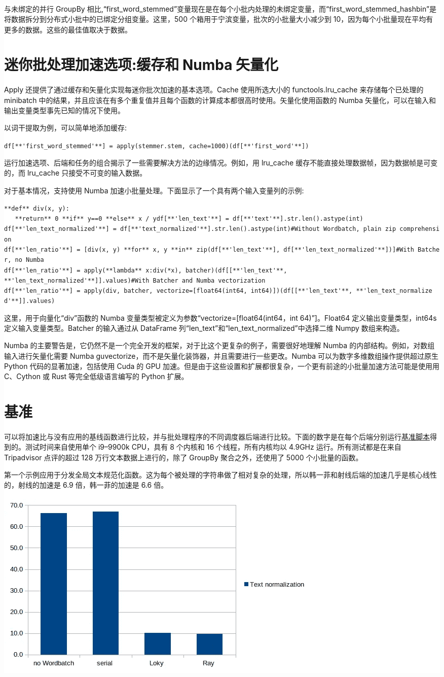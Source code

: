 与未绑定的并行 GroupBy 相比,“first_word_stemmed”变量现在是在每个小批内处理的未绑定变量，而“first_word_stemmed_hashbin”是将数据拆分到分布式小批中的已绑定分组变量。这里，500 个箱用于宁滨变量，批次的小批量大小减少到 10，因为每个小批量现在平均有更多的数据。这些的最佳值取决于数据。

# 迷你批处理加速选项:缓存和 Numba 矢量化

Apply 还提供了通过缓存和矢量化实现每迷你批次加速的基本选项。Cache 使用所选大小的 functools.lru_cache 来存储每个已处理的 minibatch 中的结果，并且应该在有多个重复值并且每个函数的计算成本都很高时使用。矢量化使用函数的 Numba 矢量化，可以在输入和输出变量类型事先已知的情况下使用。

以词干提取为例，可以简单地添加缓存:

```
df[**'first_word_stemmed'**] = apply(stemmer.stem, cache=1000)(df[**'first_word'**])
```

运行加速选项、后端和任务的组合揭示了一些需要解决方法的边缘情况。例如，用 lru_cache 缓存不能直接处理数据帧，因为数据帧是可变的，而 lru_cache 只接受不可变的输入数据。

对于基本情况，支持使用 Numba 加速小批量处理。下面显示了一个具有两个输入变量列的示例:

```
**def** div(x, y):
   **return** 0 **if** y==0 **else** x / ydf[**'len_text'**] = df[**'text'**].str.len().astype(int)
df[**'len_text_normalized'**] = df[**'text_normalized'**].str.len().astype(int)#Without Wordbatch, plain zip comprehension
df[**'len_ratio'**] = [div(x, y) **for** x, y **in** zip(df[**'len_text'**], df[**'len_text_normalized'**])]#With Batcher, no Numba
df[**'len_ratio'**] = apply(**lambda** x:div(*x), batcher)(df[[**'len_text'**, 
**'len_text_normalized'**]].values)#With Batcher and Numba vectorization
df[**'len_ratio'**] = apply(div, batcher, vectorize=[float64(int64, int64)])(df[[**'len_text'**, **'len_text_normalized'**]].values)
```

这里，用于向量化“div”函数的 Numba 变量类型被定义为参数“vectorize=[float64(int64，int 64)”]。Float64 定义输出变量类型，int64s 定义输入变量类型。Batcher 的输入通过从 DataFrame 列“len_text”和“len_text_normalized”中选择二维 Numpy 数组来构造。

Numba 的主要警告是，它仍然不是一个完全开发的框架，对于比这个更复杂的例子，需要很好地理解 Numba 的内部结构。例如，对数组输入进行矢量化需要 Numba guvectorize，而不是矢量化装饰器，并且需要进行一些更改。Numba 可以为数字多维数组操作提供超过原生 Python 代码的显著加速，包括使用 Cuda 的 GPU 加速。但是由于这些设置和扩展都很复杂，一个更有前途的小批量加速方法可能是使用用 C、Cython 或 Rust 等完全低级语言编写的 Python 扩展。

# 基准

可以将加速比与没有应用的基线函数进行比较，并与批处理程序的不同调度器后端进行比较。下面的数字是在每个后端分别运行[基准脚本](https://github.com/anttttti/Wordbatch/blob/master/scripts/decorator_test.py)得到的。测试时间来自使用单个 i9–9900k CPU，具有 8 个内核和 16 个线程，所有内核均以 4.9GHz 运行。所有测试都是在来自 Tripadvisor 点评的超过 128 万行文本数据上进行的，除了 GroupBy 聚合之外，还使用了 5000 个小批量的函数。

第一个示例应用于分发全局文本规范化函数。这为每个被处理的字符串做了相对复杂的处理，所以韩一菲和射线后端的加速几乎是核心线性的，射线的加速是 6.9 倍，韩一菲的加速是 6.6 倍。

![](img/cb4f0ccb744cbb3ef78b0a9ddfeae181.png)
